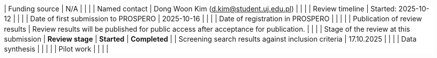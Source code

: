 | Funding source                                      | N/A                                                                                                                                                                                                                                                                                                                                                                                                                                                                                                                      |             |               |
| Named contact                                       | Dong Woon Kim (d.kim@student.uj.edu.pl)                                                                                                                                                                                                                                                                                                                                                                                                                                                                                  |             |               |
| Review timeline                                     | Started: 2025-10-12                                                                                                                                                                                                                                                                                                                                                                                                                                                                                                      |             |               |
| Date of first submission to PROSPERO                | 2025-10-16                                                                                                                                                                                                                                                                                                                                                                                                                                                                                                               |             |               |
| Date of registration in PROSPERO                    |                                                                                                                                                                                                                                                                                                                                                                                                                                                                                                                          |             |               |
| Publication of review results                       | Review results will be published for public access after acceptance for publication.                                                                                                                                                                                                                                                                                                                                                                                                                                     |             |               |
| Stage of the review at this submission              | **Review stage**                                                                                                                                                                                                                                                                                                                                                                                                                                                                                                         | **Started** | **Completed** |
| Screening search results against inclusion criteria | 17.10.2025                                                                                                                                                                                                                                                                                                                                                                                                                                                                                                               |             |               |
| Data synthesis                                      |                                                                                                                                                                                                                                                                                                                                                                                                                                                                                                                          |             |               |
| Pilot work                                          |                                                                                                                                                                                                                                                                                                                                                                                                                                                                                                                          |             |               |